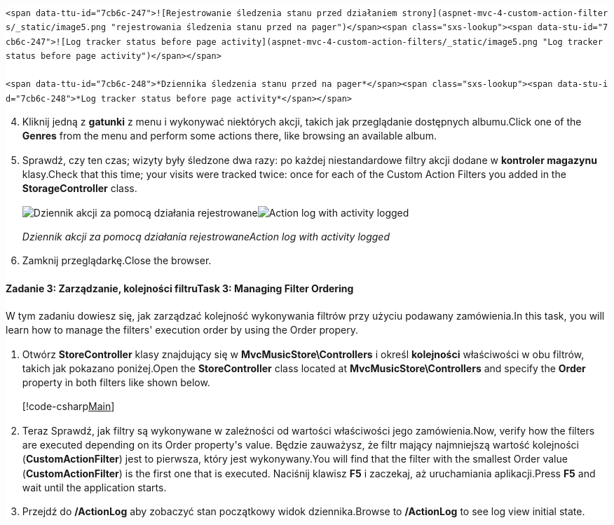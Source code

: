    <span data-ttu-id="7cb6c-247">![Rejestrowanie śledzenia stanu przed działaniem strony](aspnet-mvc-4-custom-action-filters/_static/image5.png "rejestrowania śledzenia stanu przed na pager")</span><span class="sxs-lookup"><span data-stu-id="7cb6c-247">![Log tracker status before page activity](aspnet-mvc-4-custom-action-filters/_static/image5.png "Log tracker status before page activity")</span></span>

    <span data-ttu-id="7cb6c-248">*Dziennika śledzenia stanu przed na pager*</span><span class="sxs-lookup"><span data-stu-id="7cb6c-248">*Log tracker status before page activity*</span></span>
4. <span data-ttu-id="7cb6c-249">Kliknij jedną z **gatunki** z menu i wykonywać niektórych akcji, takich jak przeglądanie dostępnych albumu.</span><span class="sxs-lookup"><span data-stu-id="7cb6c-249">Click one of the **Genres** from the menu and perform some actions there, like browsing an available album.</span></span>
5. <span data-ttu-id="7cb6c-250">Sprawdź, czy ten czas; wizyty były śledzone dwa razy: po każdej niestandardowe filtry akcji dodane w **kontroler magazynu** klasy.</span><span class="sxs-lookup"><span data-stu-id="7cb6c-250">Check that this time; your visits were tracked twice: once for each of the Custom Action Filters you added in the **StorageController** class.</span></span>

    <span data-ttu-id="7cb6c-251">![Dziennik akcji za pomocą działania rejestrowane](aspnet-mvc-4-custom-action-filters/_static/image6.png "dziennik akcji za pomocą działania rejestrowane")</span><span class="sxs-lookup"><span data-stu-id="7cb6c-251">![Action log with activity logged](aspnet-mvc-4-custom-action-filters/_static/image6.png "Action log with activity logged")</span></span>

    <span data-ttu-id="7cb6c-252">*Dziennik akcji za pomocą działania rejestrowane*</span><span class="sxs-lookup"><span data-stu-id="7cb6c-252">*Action log with activity logged*</span></span>
6. <span data-ttu-id="7cb6c-253">Zamknij przeglądarkę.</span><span class="sxs-lookup"><span data-stu-id="7cb6c-253">Close the browser.</span></span>

<a id="Ex2Task3"></a>

<a id="Task_3_Managing_Filter_Ordering"></a>
#### <a name="task-3-managing-filter-ordering"></a><span data-ttu-id="7cb6c-254">Zadanie 3: Zarządzanie, kolejności filtru</span><span class="sxs-lookup"><span data-stu-id="7cb6c-254">Task 3: Managing Filter Ordering</span></span>

<span data-ttu-id="7cb6c-255">W tym zadaniu dowiesz się, jak zarządzać kolejność wykonywania filtrów przy użyciu podawany zamówienia.</span><span class="sxs-lookup"><span data-stu-id="7cb6c-255">In this task, you will learn how to manage the filters' execution order by using the Order propery.</span></span>

1. <span data-ttu-id="7cb6c-256">Otwórz **StoreController** klasy znajdujący się w **MvcMusicStore\Controllers** i określ **kolejności** właściwości w obu filtrów, takich jak pokazano poniżej.</span><span class="sxs-lookup"><span data-stu-id="7cb6c-256">Open the **StoreController** class located at **MvcMusicStore\Controllers** and specify the **Order** property in both filters like shown below.</span></span>

    [!code-csharp[Main](aspnet-mvc-4-custom-action-filters/samples/sample11.cs)]
2. <span data-ttu-id="7cb6c-257">Teraz Sprawdź, jak filtry są wykonywane w zależności od wartości właściwości jego zamówienia.</span><span class="sxs-lookup"><span data-stu-id="7cb6c-257">Now, verify how the filters are executed depending on its Order property's value.</span></span> <span data-ttu-id="7cb6c-258">Będzie zauważysz, że filtr mający najmniejszą wartość kolejności (**CustomActionFilter**) jest to pierwsza, który jest wykonywany.</span><span class="sxs-lookup"><span data-stu-id="7cb6c-258">You will find that the filter with the smallest Order value (**CustomActionFilter**) is the first one that is executed.</span></span> <span data-ttu-id="7cb6c-259">Naciśnij klawisz **F5** i zaczekaj, aż uruchamiania aplikacji.</span><span class="sxs-lookup"><span data-stu-id="7cb6c-259">Press **F5** and wait until the application starts.</span></span>
3. <span data-ttu-id="7cb6c-260">Przejdź do **/ActionLog** aby zobaczyć stan początkowy widok dziennika.</span><span class="sxs-lookup"><span data-stu-id="7cb6c-260">Browse to **/ActionLog** to see log view initial state.</span></span>

